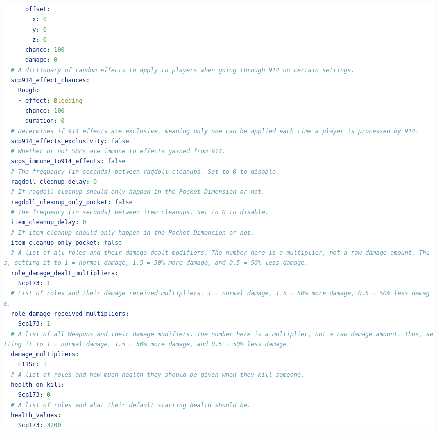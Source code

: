```yaml
      offset:
        x: 0
        y: 0
        z: 0
      chance: 100
      damage: 0
  # A dictionary of random effects to apply to players when going through 914 on certain settings.
  scp914_effect_chances:
    Rough:
    - effect: Bleeding
      chance: 100
      duration: 0
  # Determines if 914 effects are exclusive, meaning only one can be applied each time a player is processed by 914.
  scp914_effects_exclusivity: false
  # Whether or not SCPs are immune to effects gained from 914.
  scps_immune_to914_effects: false
  # The frequency (in seconds) between ragdoll cleanups. Set to 0 to disable.
  ragdoll_cleanup_delay: 0
  # If ragdoll cleanup should only happen in the Pocket Dimension or not.
  ragdoll_cleanup_only_pocket: false
  # The frequency (in seconds) between item cleanups. Set to 0 to disable.
  item_cleanup_delay: 0
  # If item cleanup should only happen in the Pocket Dimension or not.
  item_cleanup_only_pocket: false
  # A list of all roles and their damage dealt modifiers. The number here is a multiplier, not a raw damage amount. Thus, setting it to 1 = normal damage, 1.5 = 50% more damage, and 0.5 = 50% less damage.
  role_damage_dealt_multipliers:
    Scp173: 1
  # List of roles and their damage received multipliers. 1 = normal damage, 1.5 = 50% more damage, 0.5 = 50% less damage.
  role_damage_received_multipliers:
    Scp173: 1
  # A list of all Weapons and their damage modifiers. The number here is a multiplier, not a raw damage amount. Thus, setting it to 1 = normal damage, 1.5 = 50% more damage, and 0.5 = 50% less damage.
  damage_multipliers:
    E11Sr: 1
  # A list of roles and how much health they should be given when they kill someone.
  health_on_kill:
    Scp173: 0
  # A list of roles and what their default starting health should be.
  health_values:
    Scp173: 3200
```
